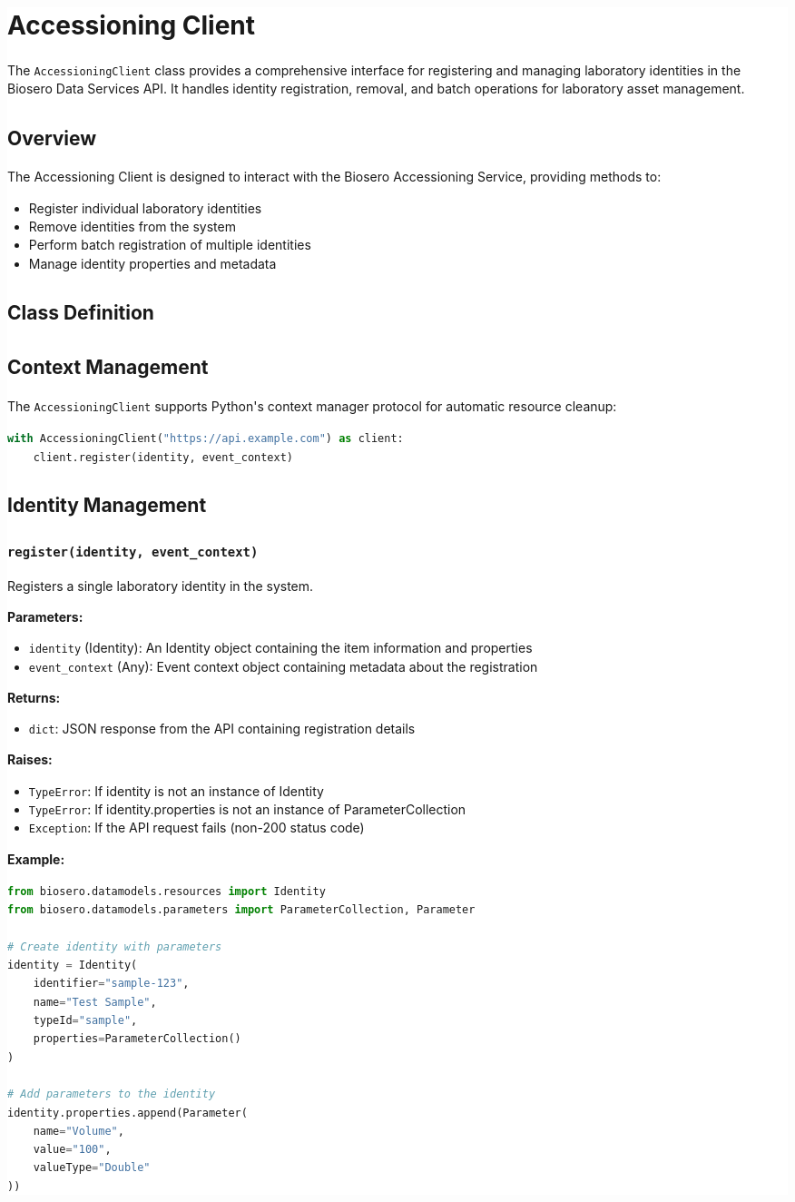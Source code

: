 # Accessioning Client

The `AccessioningClient` class provides a comprehensive interface for registering and managing laboratory identities in the Biosero Data Services API. It handles identity registration, removal, and batch operations for laboratory asset management.

## Overview

The Accessioning Client is designed to interact with the Biosero Accessioning Service, providing methods to:
- Register individual laboratory identities
- Remove identities from the system
- Perform batch registration of multiple identities
- Manage identity properties and metadata

## Class Definition


## Context Management

The `AccessioningClient` supports Python's context manager protocol for automatic resource cleanup:

```python
with AccessioningClient("https://api.example.com") as client:
    client.register(identity, event_context)
```

## Identity Management

### `register(identity, event_context)`

Registers a single laboratory identity in the system.

**Parameters:**
- `identity` (Identity): An Identity object containing the item information and properties
- `event_context` (Any): Event context object containing metadata about the registration

**Returns:**
- `dict`: JSON response from the API containing registration details

**Raises:**
- `TypeError`: If identity is not an instance of Identity
- `TypeError`: If identity.properties is not an instance of ParameterCollection
- `Exception`: If the API request fails (non-200 status code)

**Example:**
```python
from biosero.datamodels.resources import Identity
from biosero.datamodels.parameters import ParameterCollection, Parameter

# Create identity with parameters
identity = Identity(
    identifier="sample-123",
    name="Test Sample",
    typeId="sample",
    properties=ParameterCollection()
)

# Add parameters to the identity
identity.properties.append(Parameter(
    name="Volume",
    value="100",
    valueType="Double"
))
```